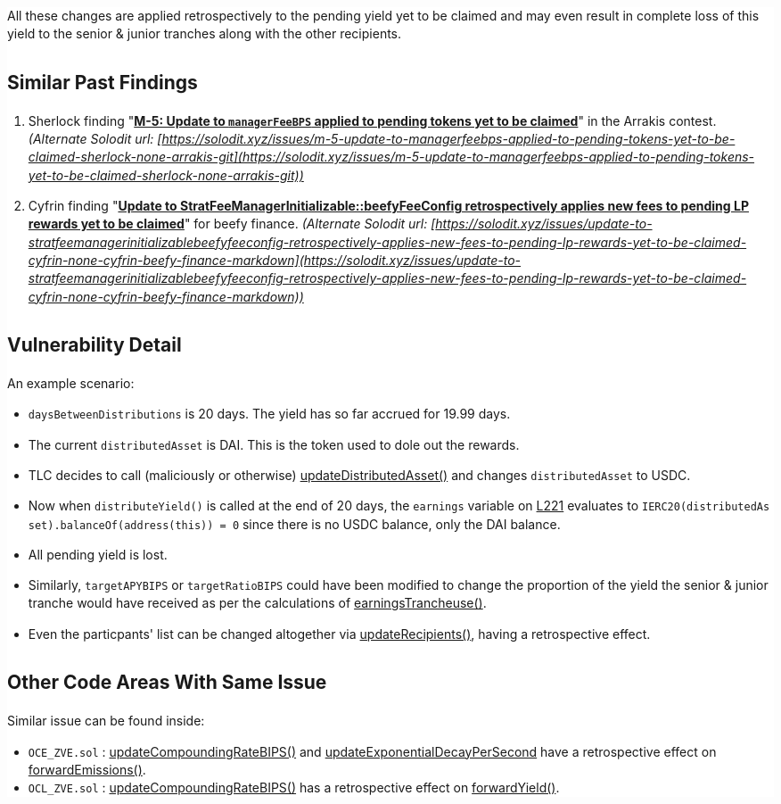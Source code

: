 All these changes are applied retrospectively to the pending yield yet to be claimed and may even result in complete loss of this yield to the senior & junior tranches along with the other recipients.

## Similar Past Findings
1. Sherlock finding "**[M-5: Update to `managerFeeBPS` applied to pending tokens yet to be claimed](https://github.com/sherlock-audit/2023-06-arrakis-judging/issues/198)**" in the Arrakis contest. _(Alternate Solodit url: [https://solodit.xyz/issues/m-5-update-to-managerfeebps-applied-to-pending-tokens-yet-to-be-claimed-sherlock-none-arrakis-git](https://solodit.xyz/issues/m-5-update-to-managerfeebps-applied-to-pending-tokens-yet-to-be-claimed-sherlock-none-arrakis-git))_

2. Cyfrin finding "**[Update to StratFeeManagerInitializable::beefyFeeConfig retrospectively applies new fees to pending LP rewards yet to be claimed](https://github.com/solodit/solodit_content/blob/main/reports/Cyfrin/2024-04-06-cyfrin-beefy-finance.md#update-to-stratfeemanagerinitializablebeefyfeeconfig-retrospectively-applies-new-fees-to-pending-lp-rewards-yet-to-be-claimed)**" for beefy finance. _(Alternate Solodit url: [https://solodit.xyz/issues/update-to-stratfeemanagerinitializablebeefyfeeconfig-retrospectively-applies-new-fees-to-pending-lp-rewards-yet-to-be-claimed-cyfrin-none-cyfrin-beefy-finance-markdown](https://solodit.xyz/issues/update-to-stratfeemanagerinitializablebeefyfeeconfig-retrospectively-applies-new-fees-to-pending-lp-rewards-yet-to-be-claimed-cyfrin-none-cyfrin-beefy-finance-markdown))_

## Vulnerability Detail
An example scenario:
- `daysBetweenDistributions` is 20 days. The yield has so far accrued for 19.99 days.
- The current `distributedAsset` is DAI. This is the token used to dole out the rewards.
- TLC decides to call (maliciously or otherwise) [updateDistributedAsset()](https://github.com/sherlock-audit/2024-03-zivoe-t0x1cC0de/blob/main/zivoe-core-foundry/src/ZivoeYDL.sol#L356) and changes `distributedAsset` to USDC.
- Now when `distributeYield()` is called at the end of 20 days, the `earnings` variable on [L221](https://github.com/sherlock-audit/2024-03-zivoe-t0x1cC0de/blob/main/zivoe-core-foundry/src/ZivoeYDL.sol#L221) evaluates to `IERC20(distributedAsset).balanceOf(address(this)) = 0` since there is no USDC balance, only the DAI balance. 
- All pending yield is lost.

- Similarly, `targetAPYBIPS` or `targetRatioBIPS` could have been modified to change the proportion of the yield the senior & junior tranche would have received as per the calculations of [earningsTrancheuse()](https://github.com/sherlock-audit/2024-03-zivoe-t0x1cC0de/blob/main/zivoe-core-foundry/src/ZivoeYDL.sol#L461-L462).

- Even the particpants' list can be changed altogether via [updateRecipients()]([earningsTrancheuse()](https://github.com/sherlock-audit/2024-03-zivoe-t0x1cC0de/blob/main/zivoe-core-foundry/src/ZivoeYDL.sol#L392)), having a retrospective effect.

## Other Code Areas With Same Issue
Similar issue can be found inside:
- `OCE_ZVE.sol` : [updateCompoundingRateBIPS()](https://github.com/sherlock-audit/2024-03-zivoe-t0x1cC0de/blob/main/zivoe-core-foundry/src/lockers/OCE/OCE_ZVE.sol#L163) and [updateExponentialDecayPerSecond](https://github.com/sherlock-audit/2024-03-zivoe-t0x1cC0de/blob/main/zivoe-core-foundry/src/lockers/OCE/OCE_ZVE.sol#L183) have a retrospective effect on [forwardEmissions()](https://github.com/sherlock-audit/2024-03-zivoe-t0x1cC0de/blob/main/zivoe-core-foundry/src/lockers/OCE/OCE_ZVE.sol#L139).
- `OCL_ZVE.sol` : [updateCompoundingRateBIPS()](https://github.com/sherlock-audit/2024-03-zivoe-t0x1cC0de/blob/main/zivoe-core-foundry/src/lockers/OCL/OCL_ZVE.sol#L347) has a retrospective effect on [forwardYield()](https://github.com/sherlock-audit/2024-03-zivoe-t0x1cC0de/blob/main/zivoe-core-foundry/src/lockers/OCL/OCL_ZVE.sol#L311).
